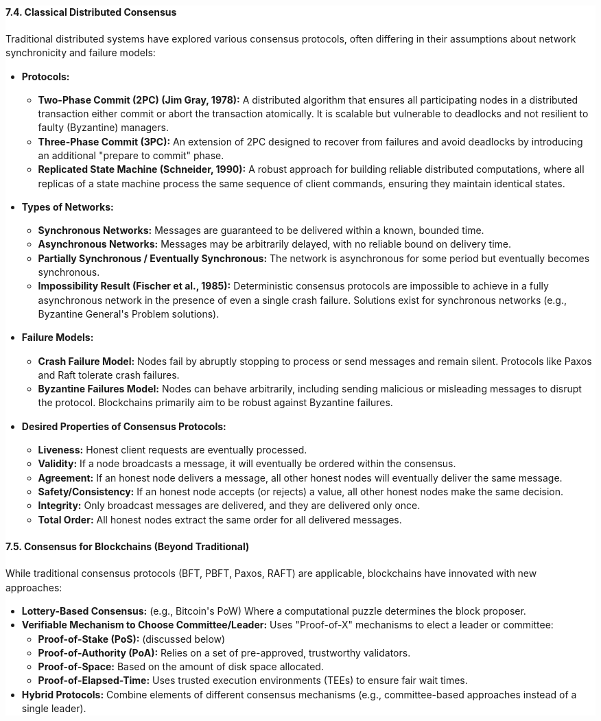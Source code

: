 #### 7.4. Classical Distributed Consensus

Traditional distributed systems have explored various consensus protocols, often differing in their assumptions about network synchronicity and failure models:

*   **Protocols:**
    *   **Two-Phase Commit (2PC) (Jim Gray, 1978):** A distributed algorithm that ensures all participating nodes in a distributed transaction either commit or abort the transaction atomically. It is scalable but vulnerable to deadlocks and not resilient to faulty (Byzantine) managers.
    *   **Three-Phase Commit (3PC):** An extension of 2PC designed to recover from failures and avoid deadlocks by introducing an additional "prepare to commit" phase.
    *   **Replicated State Machine (Schneider, 1990):** A robust approach for building reliable distributed computations, where all replicas of a state machine process the same sequence of client commands, ensuring they maintain identical states.

*   **Types of Networks:**
    *   **Synchronous Networks:** Messages are guaranteed to be delivered within a known, bounded time.
    *   **Asynchronous Networks:** Messages may be arbitrarily delayed, with no reliable bound on delivery time.
    *   **Partially Synchronous / Eventually Synchronous:** The network is asynchronous for some period but eventually becomes synchronous.
    *   **Impossibility Result (Fischer et al., 1985):** Deterministic consensus protocols are impossible to achieve in a fully asynchronous network in the presence of even a single crash failure. Solutions exist for synchronous networks (e.g., Byzantine General's Problem solutions).

*   **Failure Models:**
    *   **Crash Failure Model:** Nodes fail by abruptly stopping to process or send messages and remain silent. Protocols like Paxos and Raft tolerate crash failures.
    *   **Byzantine Failures Model:** Nodes can behave arbitrarily, including sending malicious or misleading messages to disrupt the protocol. Blockchains primarily aim to be robust against Byzantine failures.

*   **Desired Properties of Consensus Protocols:**
    *   **Liveness:** Honest client requests are eventually processed.
    *   **Validity:** If a node broadcasts a message, it will eventually be ordered within the consensus.
    *   **Agreement:** If an honest node delivers a message, all other honest nodes will eventually deliver the same message.
    *   **Safety/Consistency:** If an honest node accepts (or rejects) a value, all other honest nodes make the same decision.
    *   **Integrity:** Only broadcast messages are delivered, and they are delivered only once.
    *   **Total Order:** All honest nodes extract the same order for all delivered messages.

#### 7.5. Consensus for Blockchains (Beyond Traditional)

While traditional consensus protocols (BFT, PBFT, Paxos, RAFT) are applicable, blockchains have innovated with new approaches:

*   **Lottery-Based Consensus:** (e.g., Bitcoin's PoW) Where a computational puzzle determines the block proposer.
*   **Verifiable Mechanism to Choose Committee/Leader:** Uses "Proof-of-X" mechanisms to elect a leader or committee:
    *   **Proof-of-Stake (PoS):** (discussed below)
    *   **Proof-of-Authority (PoA):** Relies on a set of pre-approved, trustworthy validators.
    *   **Proof-of-Space:** Based on the amount of disk space allocated.
    *   **Proof-of-Elapsed-Time:** Uses trusted execution environments (TEEs) to ensure fair wait times.
*   **Hybrid Protocols:** Combine elements of different consensus mechanisms (e.g., committee-based approaches instead of a single leader).
